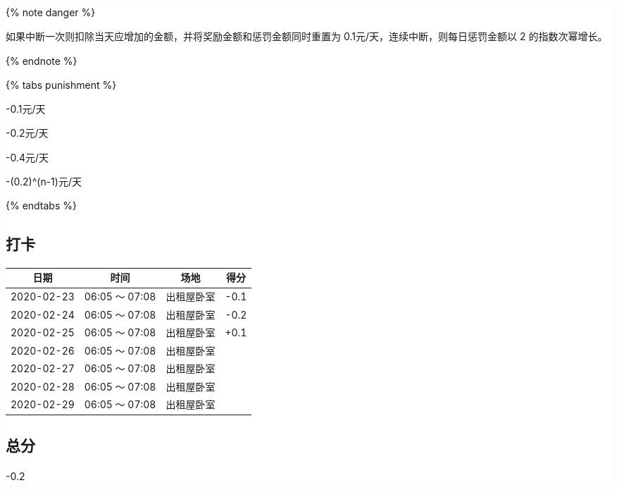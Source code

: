 {% note danger %}

如果中断一次则扣除当天应增加的金额，并将奖励金额和惩罚金额同时重置为 0.1元/天，连续中断，则每日惩罚金额以 2 的指数次幂增长。

{% endnote %}

{% tabs punishment %}



-0.1元/天





-0.2元/天





-0.4元/天





-(0.2)^(n-1)元/天



{% endtabs %}

## 打卡

| 日期       | 时间           | 场地       | 得分 |
| ---------- | -------------- | ---------- | ---- |
| 2020-02-23 | 06:05 ～ 07:08 | 出租屋卧室 | -0.1 |
| 2020-02-24 | 06:05 ～ 07:08 | 出租屋卧室 | -0.2 |
| 2020-02-25 | 06:05 ～ 07:08 | 出租屋卧室 | +0.1 |
| 2020-02-26 | 06:05 ～ 07:08 | 出租屋卧室 |      |
| 2020-02-27 | 06:05 ～ 07:08 | 出租屋卧室 |      |
| 2020-02-28 | 06:05 ～ 07:08 | 出租屋卧室 |      |
| 2020-02-29 | 06:05 ～ 07:08 | 出租屋卧室 |      |

## 总分

-0.2

